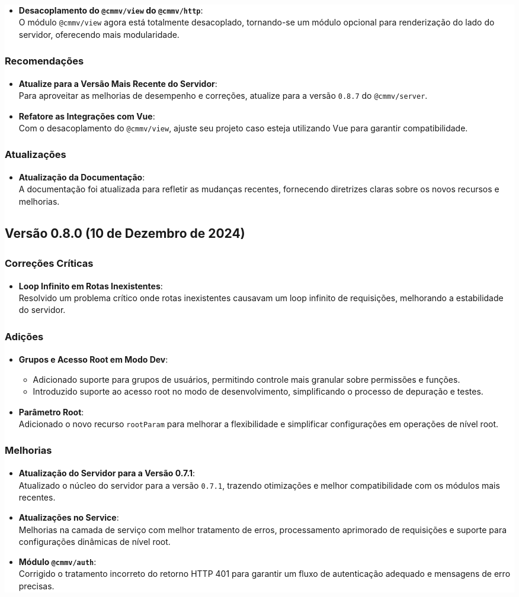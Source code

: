 - **Desacoplamento do `@cmmv/view` do `@cmmv/http`**:  
  O módulo `@cmmv/view` agora está totalmente desacoplado, tornando-se um módulo opcional para renderização do lado do servidor, oferecendo mais modularidade.

### Recomendações

- **Atualize para a Versão Mais Recente do Servidor**:  
  Para aproveitar as melhorias de desempenho e correções, atualize para a versão `0.8.7` do `@cmmv/server`.

- **Refatore as Integrações com Vue**:  
  Com o desacoplamento do `@cmmv/view`, ajuste seu projeto caso esteja utilizando Vue para garantir compatibilidade.

### Atualizações

- **Atualização da Documentação**:  
  A documentação foi atualizada para refletir as mudanças recentes, fornecendo diretrizes claras sobre os novos recursos e melhorias.

## Versão 0.8.0 (10 de Dezembro de 2024)

### Correções Críticas

- **Loop Infinito em Rotas Inexistentes**:  
  Resolvido um problema crítico onde rotas inexistentes causavam um loop infinito de requisições, melhorando a estabilidade do servidor.

### Adições

- **Grupos e Acesso Root em Modo Dev**:  
  - Adicionado suporte para grupos de usuários, permitindo controle mais granular sobre permissões e funções.
  - Introduzido suporte ao acesso root no modo de desenvolvimento, simplificando o processo de depuração e testes.

- **Parâmetro Root**:  
  Adicionado o novo recurso `rootParam` para melhorar a flexibilidade e simplificar configurações em operações de nível root.

### Melhorias

- **Atualização do Servidor para a Versão 0.7.1**:  
  Atualizado o núcleo do servidor para a versão `0.7.1`, trazendo otimizações e melhor compatibilidade com os módulos mais recentes.

- **Atualizações no Service**:  
  Melhorias na camada de serviço com melhor tratamento de erros, processamento aprimorado de requisições e suporte para configurações dinâmicas de nível root.

- **Módulo `@cmmv/auth`**:  
  Corrigido o tratamento incorreto do retorno HTTP 401 para garantir um fluxo de autenticação adequado e mensagens de erro precisas.
